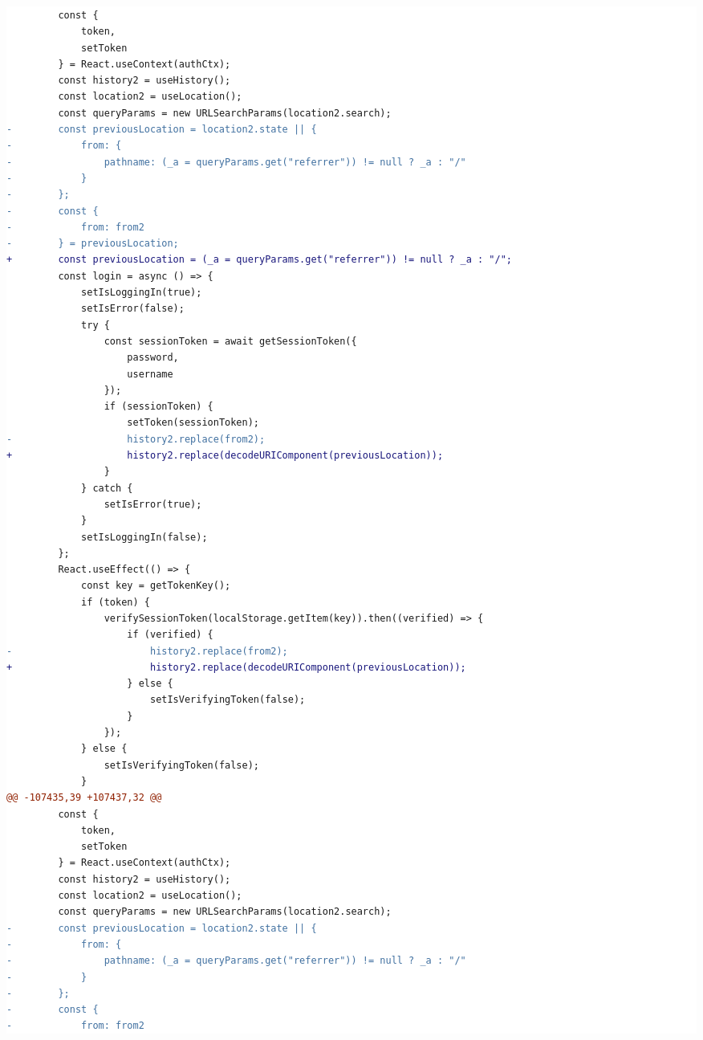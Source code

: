 ```diff
         const {
             token,
             setToken
         } = React.useContext(authCtx);
         const history2 = useHistory();
         const location2 = useLocation();
         const queryParams = new URLSearchParams(location2.search);
-        const previousLocation = location2.state || {
-            from: {
-                pathname: (_a = queryParams.get("referrer")) != null ? _a : "/"
-            }
-        };
-        const {
-            from: from2
-        } = previousLocation;
+        const previousLocation = (_a = queryParams.get("referrer")) != null ? _a : "/";
         const login = async () => {
             setIsLoggingIn(true);
             setIsError(false);
             try {
                 const sessionToken = await getSessionToken({
                     password,
                     username
                 });
                 if (sessionToken) {
                     setToken(sessionToken);
-                    history2.replace(from2);
+                    history2.replace(decodeURIComponent(previousLocation));
                 }
             } catch {
                 setIsError(true);
             }
             setIsLoggingIn(false);
         };
         React.useEffect(() => {
             const key = getTokenKey();
             if (token) {
                 verifySessionToken(localStorage.getItem(key)).then((verified) => {
                     if (verified) {
-                        history2.replace(from2);
+                        history2.replace(decodeURIComponent(previousLocation));
                     } else {
                         setIsVerifyingToken(false);
                     }
                 });
             } else {
                 setIsVerifyingToken(false);
             }
@@ -107435,39 +107437,32 @@
         const {
             token,
             setToken
         } = React.useContext(authCtx);
         const history2 = useHistory();
         const location2 = useLocation();
         const queryParams = new URLSearchParams(location2.search);
-        const previousLocation = location2.state || {
-            from: {
-                pathname: (_a = queryParams.get("referrer")) != null ? _a : "/"
-            }
-        };
-        const {
-            from: from2
```